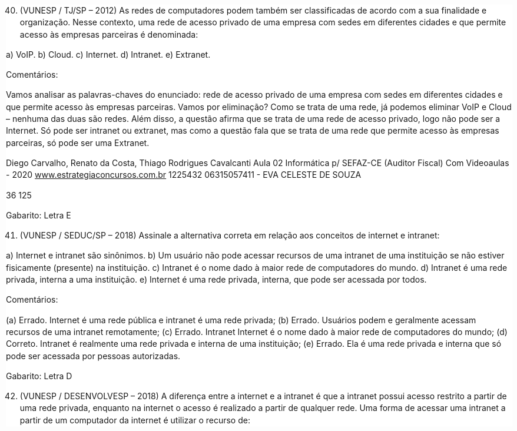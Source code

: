 40. (VUNESP / TJ/SP – 2012) As redes de computadores podem também ser classificadas de acordo com  a  sua  finalidade  e  organização.  Nesse  contexto,  uma  rede  de  acesso  privado  de  uma empresa  com  sedes  em  diferentes  cidades  e  que  permite  acesso  às  empresas  parceiras  é denominada:

a) VoIP.
b) Cloud.
c) Internet.
d) Intranet.
e) Extranet.

Comentários:

Vamos analisar as palavras-chaves do enunciado: rede de acesso privado de uma empresa com sedes em diferentes cidades e que permite acesso às empresas parceiras. Vamos por eliminação?
Como se trata de uma rede, já podemos eliminar VoIP e Cloud – nenhuma das duas são redes. Além disso, a questão afirma que se trata de uma rede de acesso privado, logo não pode ser a Internet.
Só pode ser intranet ou extranet, mas como a questão fala que se trata de uma rede que permite acesso às empresas parceiras, só pode ser uma Extranet.

Diego Carvalho, Renato da Costa, Thiago Rodrigues Cavalcanti Aula 02
Informática p/ SEFAZ-CE (Auditor Fiscal) Com Videoaulas - 2020 www.estrategiaconcursos.com.br 1225432
06315057411 - EVA CELESTE DE SOUZA 





36
125




Gabarito: Letra E

41. (VUNESP  /  SEDUC/SP  –  2018) Assinale  a  alternativa  correta  em  relação  aos  conceitos  de internet e intranet:

a) Internet e intranet são sinônimos.
b)  Um  usuário  não  pode  acessar  recursos  de  uma  intranet  de  uma  instituição  se  não  estiver fisicamente (presente) na instituição.
c) Intranet é o nome dado à maior rede de computadores do mundo.
d) Intranet é uma rede privada, interna a uma instituição.
e) Internet é uma rede privada, interna, que pode ser acessada por todos.

Comentários:

(a) Errado. Internet é uma rede pública e intranet é uma rede privada;
(b) Errado. Usuários podem e geralmente acessam recursos de uma intranet remotamente;
(c) Errado. Intranet Internet é o nome dado à maior rede de computadores do mundo;
(d) Correto. Intranet é realmente uma rede privada e interna de uma instituição;
(e) Errado. Ela é uma rede privada e interna que só pode ser acessada por pessoas autorizadas.

Gabarito: Letra D

42. (VUNESP / DESENVOLVESP – 2018) A diferença entre a internet e a intranet é que a intranet possui acesso restrito a partir de uma rede privada, enquanto na internet o acesso é realizado a partir  de  qualquer  rede.  Uma  forma  de  acessar  uma  intranet  a  partir  de  um  computador  da internet é utilizar o recurso de:
